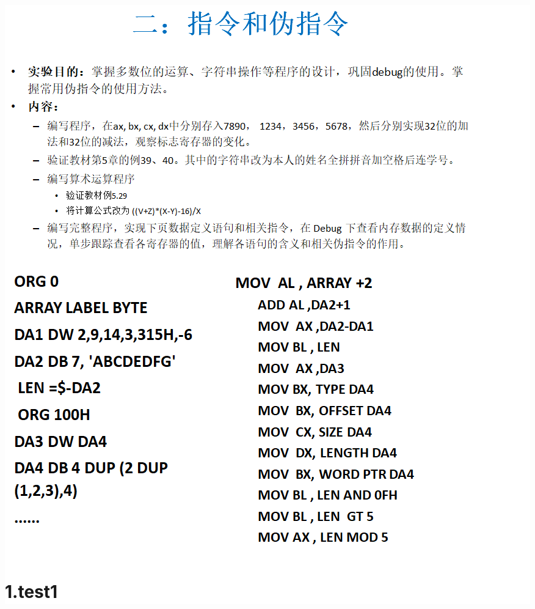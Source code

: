 
![img](实验二.assets/9cb6a4a599e2d88e0d70ba5032c71155.png)![img](实验二.assets/f50cc50a9ffd8aa9597cffe34e1aa37c.png)

# 1.test1
